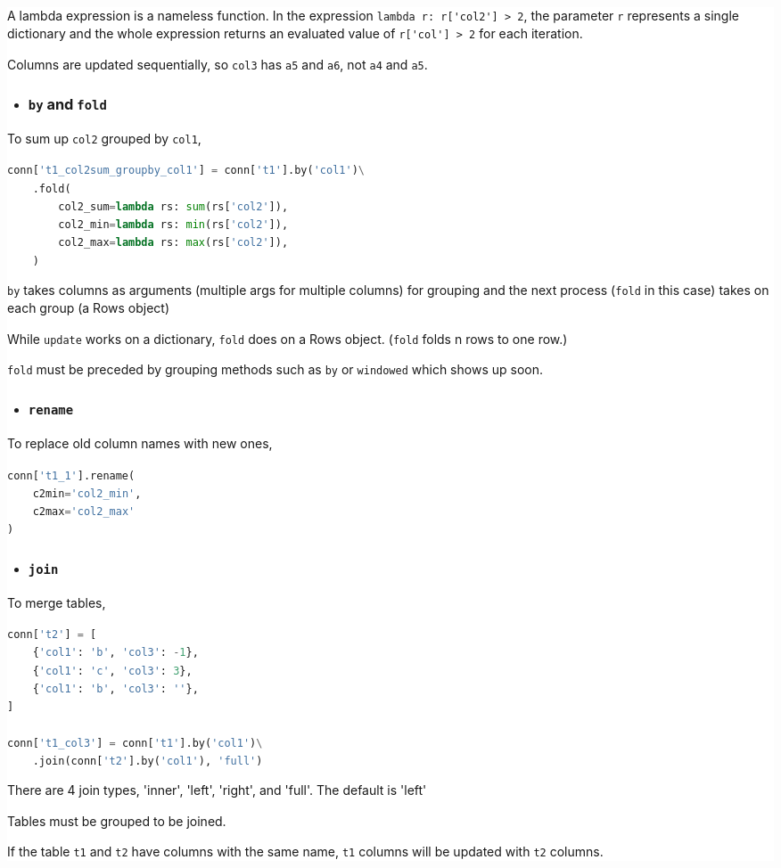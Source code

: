 A lambda expression is a nameless function. In the expression `lambda r: r['col2'] > 2`, the parameter `r` represents a single dictionary and the whole expression returns an evaluated value of `r['col'] > 2` for each iteration.

Columns are updated sequentially, so `col3` has `a5` and `a6`, not `a4` and `a5`.


+ ### `by` and `fold`

To sum up `col2` grouped by `col1`,

```python
conn['t1_col2sum_groupby_col1'] = conn['t1'].by('col1')\
    .fold(
        col2_sum=lambda rs: sum(rs['col2']),
        col2_min=lambda rs: min(rs['col2']),
        col2_max=lambda rs: max(rs['col2']),
    )
```

`by` takes columns as arguments (multiple args for multiple columns) for grouping and the next process (`fold` in this case) takes on each group (a Rows object) 

While `update` works on a dictionary, `fold` does on a Rows object. (`fold` folds n rows to one row.)

`fold` must be preceded by grouping methods such as `by` or `windowed` which shows up soon.

+ ### `rename`

To replace old column names with new ones,

```python
conn['t1_1'].rename(
    c2min='col2_min',
    c2max='col2_max'
)
```

+ ### `join`

To merge tables,

```python
conn['t2'] = [
    {'col1': 'b', 'col3': -1},
    {'col1': 'c', 'col3': 3},
    {'col1': 'b', 'col3': ''},
]

conn['t1_col3'] = conn['t1'].by('col1')\
    .join(conn['t2'].by('col1'), 'full')
```

There are 4 join types, 'inner', 'left', 'right', and 'full'. The default is 'left' 

Tables must be grouped to be joined.

If the table `t1` and `t2` have columns with the same name, `t1` columns will be updated with `t2` columns. 

